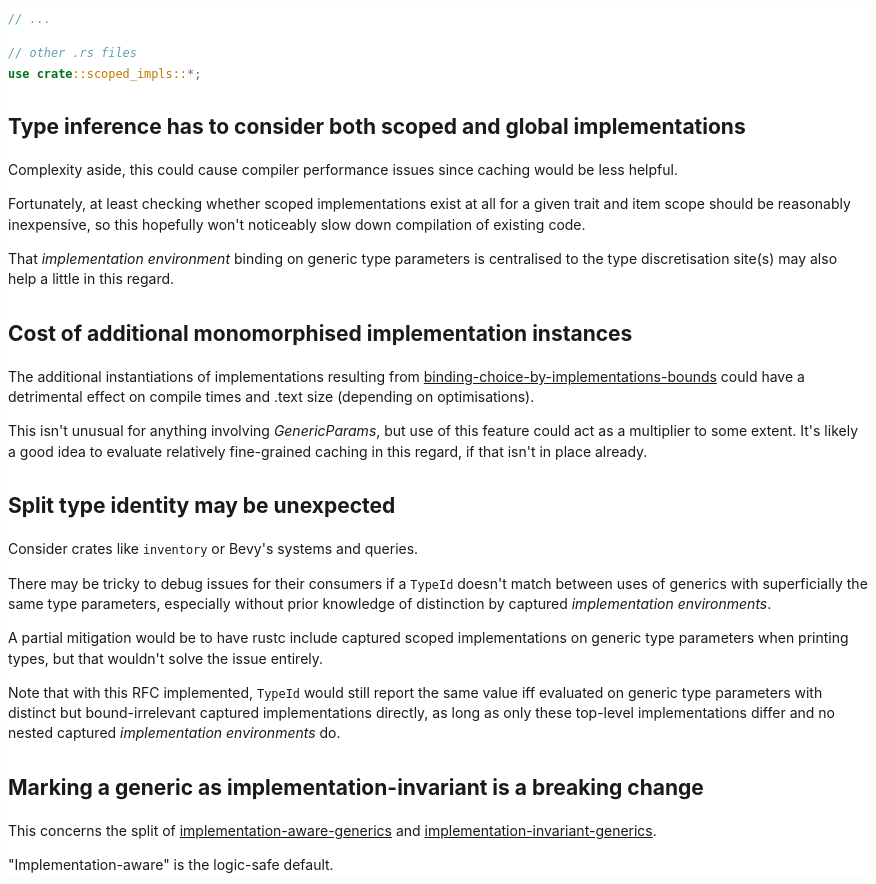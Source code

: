 ```rust
// ...
```

```rust
// other .rs files
use crate::scoped_impls::*;
```

## Type inference has to consider both scoped and global implementations

Complexity aside, this could cause compiler performance issues since caching would be less helpful.

Fortunately, at least checking whether scoped implementations exist at all for a given trait and item scope should be reasonably inexpensive, so this hopefully won't noticeably slow down compilation of existing code.

That *implementation environment* binding on generic type parameters is centralised to the type discretisation site(s) may also help a little in this regard.

## Cost of additional monomorphised implementation instances

The additional instantiations of implementations resulting from  [binding-choice-by-implementations-bounds] could have a detrimental effect on compile times and .text size (depending on optimisations).

This isn't unusual for anything involving *GenericParams*, but use of this feature could act as a multiplier to some extent. It's likely a good idea to evaluate relatively fine-grained caching in this regard, if that isn't in place already.

## Split type identity may be unexpected
[split-type-identity-may-be-unexpected]: #split-type-identity-may-be-unexpected

Consider crates like `inventory` or Bevy's systems and queries.

There may be tricky to debug issues for their consumers if a `TypeId` doesn't match between uses of generics with superficially the same type parameters, especially without prior knowledge of distinction by captured *implementation environments*.

A partial mitigation would be to have rustc include captured scoped implementations on generic type parameters when printing types, but that wouldn't solve the issue entirely.

Note that with this RFC implemented, `TypeId` would still report the same value iff evaluated on generic type parameters with distinct but bound-irrelevant captured implementations directly, as long as only these top-level implementations differ and no nested captured *implementation environments* do.

## Marking a generic as implementation-invariant is a breaking change

This concerns the split of [implementation-aware-generics] and [implementation-invariant-generics].

"Implementation-aware" is the logic-safe default.


[summary]: #summary
[motivation]: #motivation
[guide-level-explanation]: #guide-level-explanation
[Implementing a Trait on a Type]: https://doc.rust-lang.org/book/ch10-02-traits.html#implementing-a-trait-on-a-type
[`Hash`]: https://doc.rust-lang.org/stable/std/hash/trait.Hash.html
[`PartialEq`]: https://doc.rust-lang.org/stable/std/cmp/trait.PartialEq.html
[`Eq`]: https://doc.rust-lang.org/stable/std/cmp/trait.Eq.html
[`PartialOrd`]: https://doc.rust-lang.org/stable/std/cmp/trait.PartialOrd.html
[`Ord`]: https://doc.rust-lang.org/stable/std/cmp/trait.Ord.html
[`Deserialize`]: https://docs.rs/serde/1/serde/trait.Deserialize.html
[`Serialize`]: https://docs.rs/serde/1/serde/trait.Serialize.html
[the newtype pattern]: https://doc.rust-lang.org/book/ch19-03-advanced-traits.html#using-the-newtype-pattern-to-implement-external-traits-on-external-types
[scoped-implementations-and-generics]: #scoped-implementations-and-generics
[Using the Newtype Pattern to Implement External Traits on External Types]: https://doc.rust-lang.org/book/ch19-03-advanced-traits.html#using-the-newtype-pattern-to-implement-external-traits-on-external-types
[using-scoped-implementations-to-implement-external-traits-on-external-types]: #using-scoped-implementations-to-implement-external-traits-on-external-types
[rustdoc-documentation-changes]: #rustdoc-documentation-changes
[for the `use` keyword]: https://doc.rust-lang.org/stable/std/keyword.use.html
[for the `impl` keyword]: https://doc.rust-lang.org/stable/std/keyword.impl.html
[`TypeId`]: https://doc.rust-lang.org/stable/std/any/struct.TypeId.html
[`transmute`]: https://doc.rust-lang.org/stable/std/mem/fn.transmute.html
[Transmutes]: https://doc.rust-lang.org/stable/nomicon/transmutes.html
[reference-level-explanation]: #reference-level-explanation
[grammar-changes]: #grammar-changes
  [*TraitImpl*]: https://doc.rust-lang.org/reference/items/implementations.html?highlight=TraitImpl#implementations
  [E0178]: https://doc.rust-lang.org/error_codes/E0178.html
  [*UseTree*]: https://doc.rust-lang.org/reference/items/use-declarations.html?highlight=UseTree#use-declarations
  [*TypeParam*]: https://doc.rust-lang.org/reference/items/generics.html?highlight=TypeParam#generic-parameters
  [*GenericArg*]: https://doc.rust-lang.org/reference/paths.html?highlight=GenericArg#paths-in-expressions
  [*GenericArgsBinding*]: https://doc.rust-lang.org/reference/paths.html?highlight=GenericArgsBinding#paths-in-expressions
  [*QualifiedPathType*]: https://doc.rust-lang.org/reference/paths.html?highlight=QualifiedPathType#qualified-paths
[no-external-scoped-implementations-of-sealed-traits]: #no-external-scoped-implementations-of-sealed-traits
[type-arguments-capture-their-implementation-environment]: #type-arguments-capture-their-implementation-environment
[type-identity-of-discrete-types]: #type-identity-of-discrete-types
[type-identity-of-generic-types]: #type-identity-of-generic-types
[implementation-aware-generics]: #implementation-aware-generics
[implementation-invariant-generics]: #implementation-invariant-generics
[call expressions]: https://doc.rust-lang.org/reference/expressions/call-expr.html#call-expressions
[call-expressions-function-operand-captures-its-implementation-environment]: #call-expressions-function-operand-captures-its-implementation-environment
[type-aliases-are-opaque-to-scoped-implementations]: #type-aliases-are-opaque-to-scoped-implementations
[typeid-of-generic-type-parameters-opaque-types]: #typeid-of-generic-type-parameters-opaque-types
[layout-compatibility]: #layout-compatibility
[binding-choice-by-implementations-bounds]: #binding-choice-by-implementations-bounds
[independent-trait-implementations-on-discrete-types-may-still-call-shadowed-implementations]: #independent-trait-implementations-on-discrete-types-may-still-call-shadowed-implementations
[resolution-on-generic-type-parameters]: #resolution-on-generic-type-parameters
[Method calls]: https://doc.rust-lang.org/book/ch05-03-method-syntax.html#method-syntax
[`DynMetadata<dyn Display>`]: https://doc.rust-lang.org/stable/core/ptr/struct.DynMetadata.html
[RFC 2515 `type_alias_impl_trait`]: https://rust-lang.github.io/rfcs/2515-type_alias_impl_trait.html
[unused-scoped-implementation]: #unused-scoped-implementation
[global-trait-implementation-available]: #global-trait-implementation-available
[private-supertrait-implementation-required-by-public-implementation]: #private-supertrait-implementation-required-by-public-implementation
[scoped-implementation-is-less-visible-than-itemfield-it-is-captured-in]: #scoped-implementation-is-less-visible-than-itemfield-it-is-captured-in
[imported-implementation-is-less-visible-than-itemfield-it-is-captured-in]: #imported-implementation-is-less-visible-than-itemfield-it-is-captured-in
[negative-scoped-implementation]: #negative-scoped-implementation
[incompatible-or-missing-supertrait-implementation]: #incompatible-or-missing-supertrait-implementation
[scoped-implementation-of-external-sealed-trait]: #scoped-implementation-of-external-sealed-trait
[behaviour-changewarning-typeid-of-implementation-aware-generic-discretised-using-generic-type-parameters]: #behaviour-changewarning-typeid-of-implementation-aware-generic-discretised-using-generic-type-parameters
[drawbacks]: #drawbacks
[first-party-implementation-assumptions-in-macros]: #first-party-implementation-assumptions-in-macros
[rationale-and-alternatives]: #rationale-and-alternatives
[error-handling-and-conversions]: #error-handling-and-conversions
[logical-consistency]: #logical-consistency
[of-generic-collections]: #of-generic-collections
[of-type-erased-collections]: #of-type-erased-collections
[unblock-ecosystem-evolution]: #unblock-ecosystem-evolution